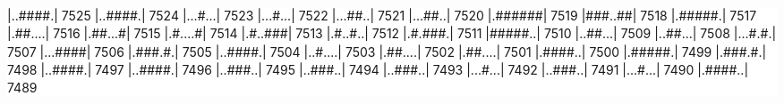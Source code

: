 |..####.|     7525
|..####.|     7524
|...#...|     7523
|...#...|     7522
|...##..|     7521
|...##..|     7520
|.######|     7519
|###..##|     7518
|.#####.|     7517
|.##....|     7516
|.##...#|     7515
|.#....#|     7514
|.#..###|     7513
|.#..#..|     7512
|.#.###.|     7511
|#####..|     7510
|..##...|     7509
|..##...|     7508
|...#.#.|     7507
|...####|     7506
|.###.#.|     7505
|..####.|     7504
|..#....|     7503
|.##....|     7502
|.##....|     7501
|.####..|     7500
|.#####.|     7499
|.###.#.|     7498
|..####.|     7497
|..####.|     7496
|..###..|     7495
|..###..|     7494
|..###..|     7493
|...#...|     7492
|..###..|     7491
|...#...|     7490
|.####..|     7489
